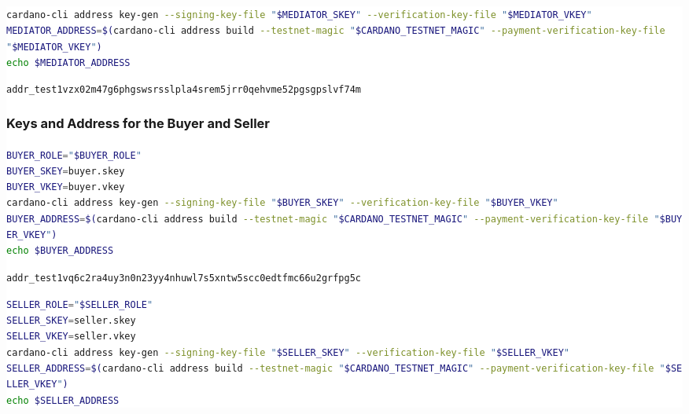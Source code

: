 </div>

<div class="cell code" execution_count="6">

``` bash
cardano-cli address key-gen --signing-key-file "$MEDIATOR_SKEY" --verification-key-file "$MEDIATOR_VKEY"
MEDIATOR_ADDRESS=$(cardano-cli address build --testnet-magic "$CARDANO_TESTNET_MAGIC" --payment-verification-key-file "$MEDIATOR_VKEY")
echo $MEDIATOR_ADDRESS
```

<div class="output stream stdout">

    addr_test1vzx02m47g6phgswsrsslpla4srem5jrr0qehvme52pgsgpslvf74m

</div>

</div>

<div class="cell markdown">

### Keys and Address for the Buyer and Seller

</div>

<div class="cell code" execution_count="7">

``` bash
BUYER_ROLE="$BUYER_ROLE"
BUYER_SKEY=buyer.skey
BUYER_VKEY=buyer.vkey
cardano-cli address key-gen --signing-key-file "$BUYER_SKEY" --verification-key-file "$BUYER_VKEY"
BUYER_ADDRESS=$(cardano-cli address build --testnet-magic "$CARDANO_TESTNET_MAGIC" --payment-verification-key-file "$BUYER_VKEY")
echo $BUYER_ADDRESS
```

<div class="output stream stdout">

    addr_test1vq6c2ra4uy3n0n23yy4nhuwl7s5xntw5scc0edtfmc66u2grfpg5c

</div>

</div>

<div class="cell code" execution_count="8">

``` bash
SELLER_ROLE="$SELLER_ROLE"
SELLER_SKEY=seller.skey
SELLER_VKEY=seller.vkey
cardano-cli address key-gen --signing-key-file "$SELLER_SKEY" --verification-key-file "$SELLER_VKEY"
SELLER_ADDRESS=$(cardano-cli address build --testnet-magic "$CARDANO_TESTNET_MAGIC" --payment-verification-key-file "$SELLER_VKEY")
echo $SELLER_ADDRESS
```

<div class="output stream stdout">
